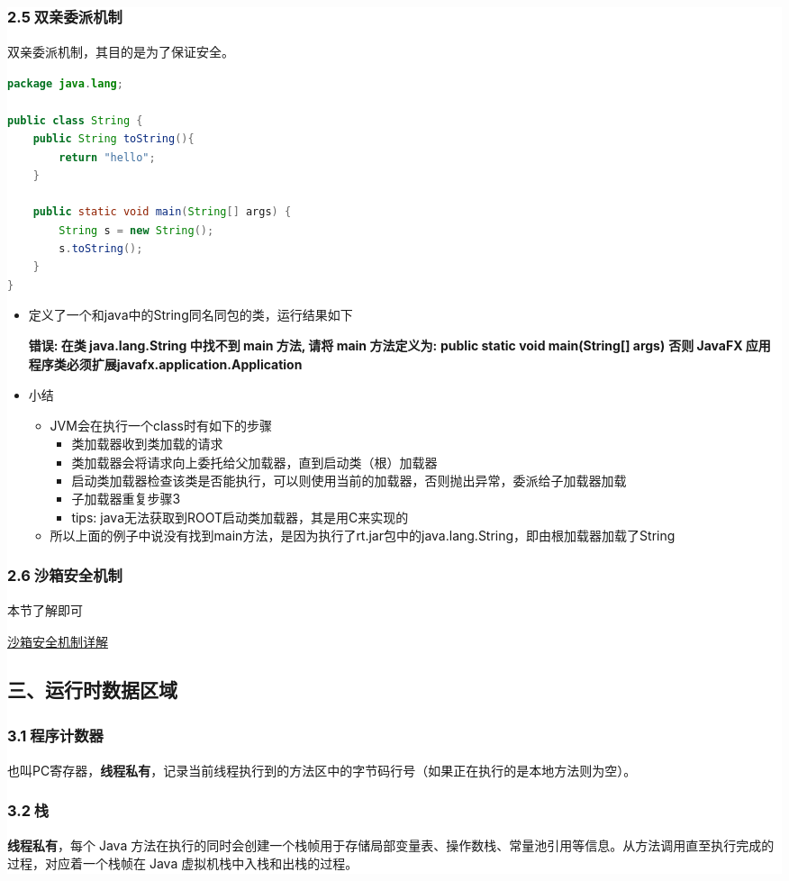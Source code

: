```java
```

### 2.5 双亲委派机制

双亲委派机制，其目的是为了保证安全。

```java
package java.lang;

public class String {
    public String toString(){
        return "hello";
    }

    public static void main(String[] args) {
        String s = new String();
        s.toString();
    }
}
```

- 定义了一个和java中的String同名同包的类，运行结果如下

  **错误: 在类 java.lang.String 中找不到 main 方法, 请将 main 方法定义为:**
     **public static void main(String[] args)**
  **否则 JavaFX 应用程序类必须扩展javafx.application.Application**

- 小结

  - JVM会在执行一个class时有如下的步骤
    - 类加载器收到类加载的请求
    - 类加载器会将请求向上委托给父加载器，直到启动类（根）加载器
    - 启动类加载器检查该类是否能执行，可以则使用当前的加载器，否则抛出异常，委派给子加载器加载
    - 子加载器重复步骤3
    - tips: java无法获取到ROOT启动类加载器，其是用C来实现的
  - 所以上面的例子中说没有找到main方法，是因为执行了rt.jar包中的java.lang.String，即由根加载器加载了String

### 2.6 沙箱安全机制

本节了解即可

[沙箱安全机制详解](https://blog.csdn.net/qq_30336433/article/details/83268945)



## 三、运行时数据区域

### 3.1 程序计数器

也叫PC寄存器，**线程私有**，记录当前线程执行到的方法区中的字节码行号（如果正在执行的是本地方法则为空）。

### 3.2 栈

**线程私有**，每个 Java 方法在执行的同时会创建一个栈帧用于存储局部变量表、操作数栈、常量池引用等信息。从方法调用直至执行完成的过程，对应着一个栈帧在 Java 虚拟机栈中入栈和出栈的过程。
